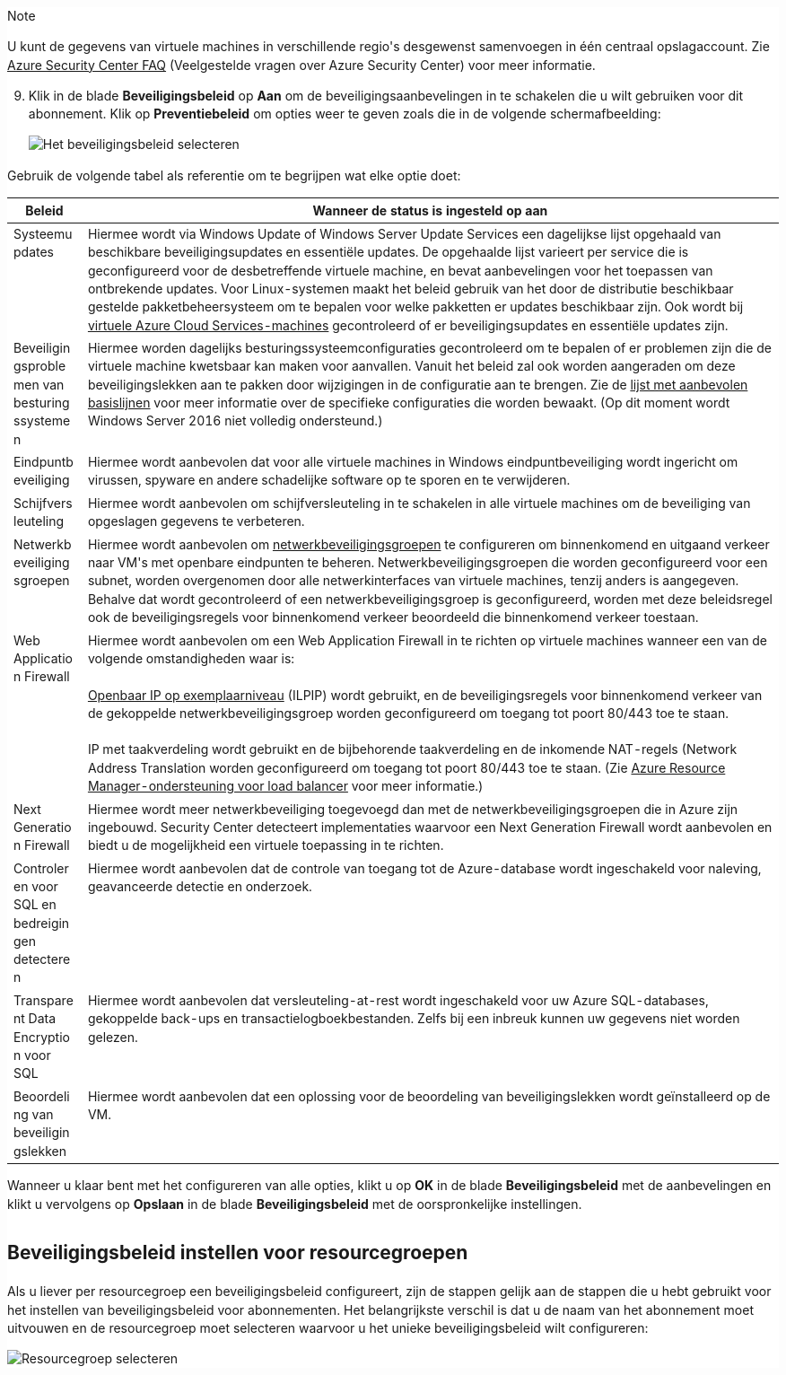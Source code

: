    > [!NOTE]
   > U kunt de gegevens van virtuele machines in verschillende regio's desgewenst samenvoegen in één centraal opslagaccount. Zie [Azure Security Center FAQ](security-center-faq.md) (Veelgestelde vragen over Azure Security Center) voor meer informatie.
   >
   >
9. Klik in de blade **Beveiligingsbeleid** op **Aan** om de beveiligingsaanbevelingen in te schakelen die u wilt gebruiken voor dit abonnement. Klik op **Preventiebeleid** om opties weer te geven zoals die in de volgende schermafbeelding:

    ![Het beveiligingsbeleid selecteren](./media/security-center-policies/security-center-policies-fig4-ga-new.png)

Gebruik de volgende tabel als referentie om te begrijpen wat elke optie doet:

| Beleid | Wanneer de status is ingesteld op aan |
| --- | --- |
| Systeemupdates |Hiermee wordt via Windows Update of Windows Server Update Services een dagelijkse lijst opgehaald van beschikbare beveiligingsupdates en essentiële updates. De opgehaalde lijst varieert per service die is geconfigureerd voor de desbetreffende virtuele machine, en bevat aanbevelingen voor het toepassen van ontbrekende updates. Voor Linux-systemen maakt het beleid gebruik van het door de distributie beschikbaar gestelde pakketbeheersysteem om te bepalen voor welke pakketten er updates beschikbaar zijn. Ook wordt bij [virtuele Azure Cloud Services-machines](../cloud-services/cloud-services-how-to-configure.md) gecontroleerd of er beveiligingsupdates en essentiële updates zijn. |
| Beveiligingsproblemen van besturingssystemen |Hiermee worden dagelijks besturingssysteemconfiguraties gecontroleerd om te bepalen of er problemen zijn die de virtuele machine kwetsbaar kan maken voor aanvallen. Vanuit het beleid zal ook worden aangeraden om deze beveiligingslekken aan te pakken door wijzigingen in de configuratie aan te brengen. Zie de [lijst met aanbevolen basislijnen](https://gallery.technet.microsoft.com/Azure-Security-Center-a789e335) voor meer informatie over de specifieke configuraties die worden bewaakt. (Op dit moment wordt Windows Server 2016 niet volledig ondersteund.) |
| Eindpuntbeveiliging |Hiermee wordt aanbevolen dat voor alle virtuele machines in Windows eindpuntbeveiliging wordt ingericht om virussen, spyware en andere schadelijke software op te sporen en te verwijderen. |
| Schijfversleuteling |Hiermee wordt aanbevolen om schijfversleuteling in te schakelen in alle virtuele machines om de beveiliging van opgeslagen gegevens te verbeteren. |
| Netwerkbeveiligingsgroepen |Hiermee wordt aanbevolen om [netwerkbeveiligingsgroepen](../virtual-network/virtual-networks-nsg.md) te configureren om binnenkomend en uitgaand verkeer naar VM's met openbare eindpunten te beheren. Netwerkbeveiligingsgroepen die worden geconfigureerd voor een subnet, worden overgenomen door alle netwerkinterfaces van virtuele machines, tenzij anders is aangegeven. Behalve dat wordt gecontroleerd of een netwerkbeveiligingsgroep is geconfigureerd, worden met deze beleidsregel ook de beveiligingsregels voor binnenkomend verkeer beoordeeld die binnenkomend verkeer toestaan. |
| Web Application Firewall |Hiermee wordt aanbevolen om een Web Application Firewall in te richten op virtuele machines wanneer een van de volgende omstandigheden waar is:</br></br>[Openbaar IP op exemplaarniveau](../virtual-network/virtual-networks-instance-level-public-ip.md) (ILPIP) wordt gebruikt, en de beveiligingsregels voor binnenkomend verkeer van de gekoppelde netwerkbeveiligingsgroep worden geconfigureerd om toegang tot poort 80/443 toe te staan.</br></br>IP met taakverdeling wordt gebruikt en de bijbehorende taakverdeling en de inkomende NAT-regels (Network Address Translation worden geconfigureerd om toegang tot poort 80/443 toe te staan. (Zie [Azure Resource Manager-ondersteuning voor load balancer](../load-balancer/load-balancer-arm.md) voor meer informatie.) |
| Next Generation Firewall |Hiermee wordt meer netwerkbeveiliging toegevoegd dan met de netwerkbeveiligingsgroepen die in Azure zijn ingebouwd. Security Center detecteert implementaties waarvoor een Next Generation Firewall wordt aanbevolen en biedt u de mogelijkheid een virtuele toepassing in te richten. |
| Controleren voor SQL en bedreigingen detecteren |Hiermee wordt aanbevolen dat de controle van toegang tot de Azure-database wordt ingeschakeld voor naleving, geavanceerde detectie en onderzoek. |
| Transparent Data Encryption voor SQL |Hiermee wordt aanbevolen dat versleuteling-at-rest wordt ingeschakeld voor uw Azure SQL-databases, gekoppelde back-ups en transactielogboekbestanden. Zelfs bij een inbreuk kunnen uw gegevens niet worden gelezen. |
| Beoordeling van beveiligingslekken |Hiermee wordt aanbevolen dat een oplossing voor de beoordeling van beveiligingslekken wordt geïnstalleerd op de VM. |

Wanneer u klaar bent met het configureren van alle opties, klikt u op **OK** in de blade **Beveiligingsbeleid** met de aanbevelingen en klikt u vervolgens op **Opslaan** in de blade **Beveiligingsbeleid** met de oorspronkelijke instellingen.

## <a name="set-security-policies-for-resource-groups"></a>Beveiligingsbeleid instellen voor resourcegroepen
Als u liever per resourcegroep een beveiligingsbeleid configureert, zijn de stappen gelijk aan de stappen die u hebt gebruikt voor het instellen van beveiligingsbeleid voor abonnementen. Het belangrijkste verschil is dat u de naam van het abonnement moet uitvouwen en de resourcegroep moet selecteren waarvoor u het unieke beveiligingsbeleid wilt configureren:

![Resourcegroep selecteren](./media/security-center-policies/security-center-policies-fig5-ga.png)
